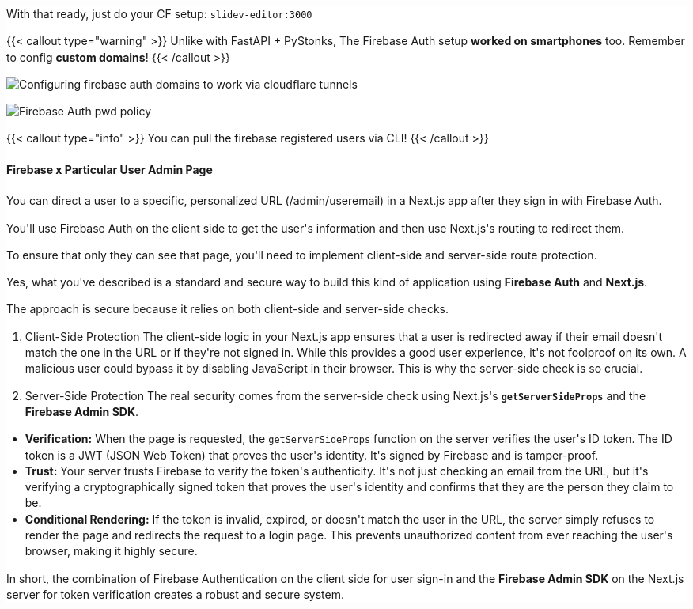 With that ready, just do your CF setup: `slidev-editor:3000`


{{< callout type="warning" >}}
Unlike with FastAPI + PyStonks, The Firebase Auth setup **worked on smartphones** too. Remember to config **custom domains**!
{{< /callout >}}

![Configuring firebase auth domains to work via cloudflare tunnels](/blog_img/entrepre/public-build/slidev-editor/fb-auth-domains.png)

![Firebase Auth pwd policy](/blog_img/entrepre/public-build/slidev-editor/fb-pwd-policy.png)

{{< callout type="info" >}}
You can pull the firebase registered users via CLI!
{{< /callout >}}

#### Firebase x Particular User Admin Page

You can direct a user to a specific, personalized URL (/admin/useremail) in a Next.js app after they sign in with Firebase Auth. 

You'll use Firebase Auth on the client side to get the user's information and then use Next.js's routing to redirect them. 

To ensure that only they can see that page, you'll need to implement client-side and server-side route protection.

Yes, what you've described is a standard and secure way to build this kind of application using **Firebase Auth** and **Next.js**.

The approach is secure because it relies on both client-side and server-side checks.

1. Client-Side Protection
The client-side logic in your Next.js app ensures that a user is redirected away if their email doesn't match the one in the URL or if they're not signed in. While this provides a good user experience, it's not foolproof on its own. A malicious user could bypass it by disabling JavaScript in their browser. This is why the server-side check is so crucial.


2. Server-Side Protection
The real security comes from the server-side check using Next.js's **`getServerSideProps`** and the **Firebase Admin SDK**.

* **Verification:** When the page is requested, the `getServerSideProps` function on the server verifies the user's ID token. The ID token is a JWT (JSON Web Token) that proves the user's identity. It's signed by Firebase and is tamper-proof.
* **Trust:** Your server trusts Firebase to verify the token's authenticity. It's not just checking an email from the URL, but it's verifying a cryptographically signed token that proves the user's identity and confirms that they are the person they claim to be.
* **Conditional Rendering:** If the token is invalid, expired, or doesn't match the user in the URL, the server simply refuses to render the page and redirects the request to a login page. This prevents unauthorized content from ever reaching the user's browser, making it highly secure. 

In short, the combination of Firebase Authentication on the client side for user sign-in and the **Firebase Admin SDK** on the Next.js server for token verification creates a robust and secure system.
